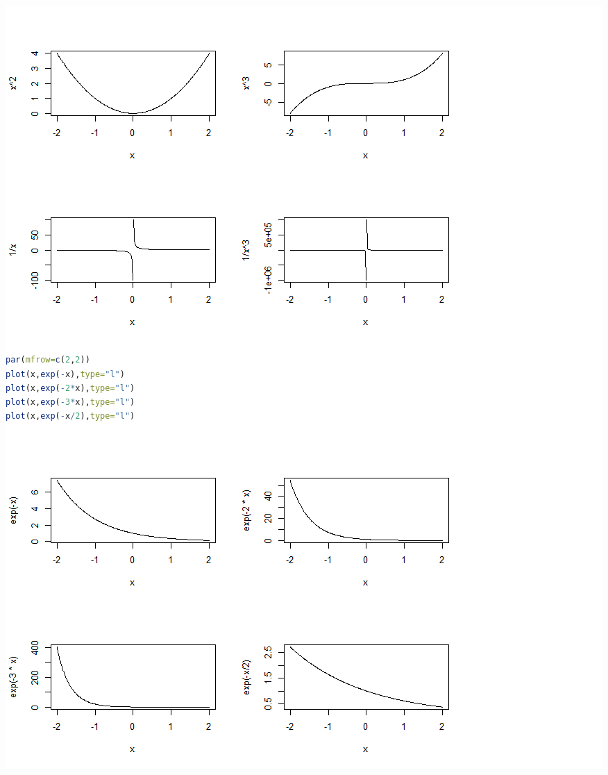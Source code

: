 ![](101.Prelim_files/figure-markdown_github/unnamed-chunk-1-3.png)

``` r
par(mfrow=c(2,2))
plot(x,exp(-x),type="l")
plot(x,exp(-2*x),type="l")
plot(x,exp(-3*x),type="l")
plot(x,exp(-x/2),type="l")
```

![](101.Prelim_files/figure-markdown_github/unnamed-chunk-1-4.png)
